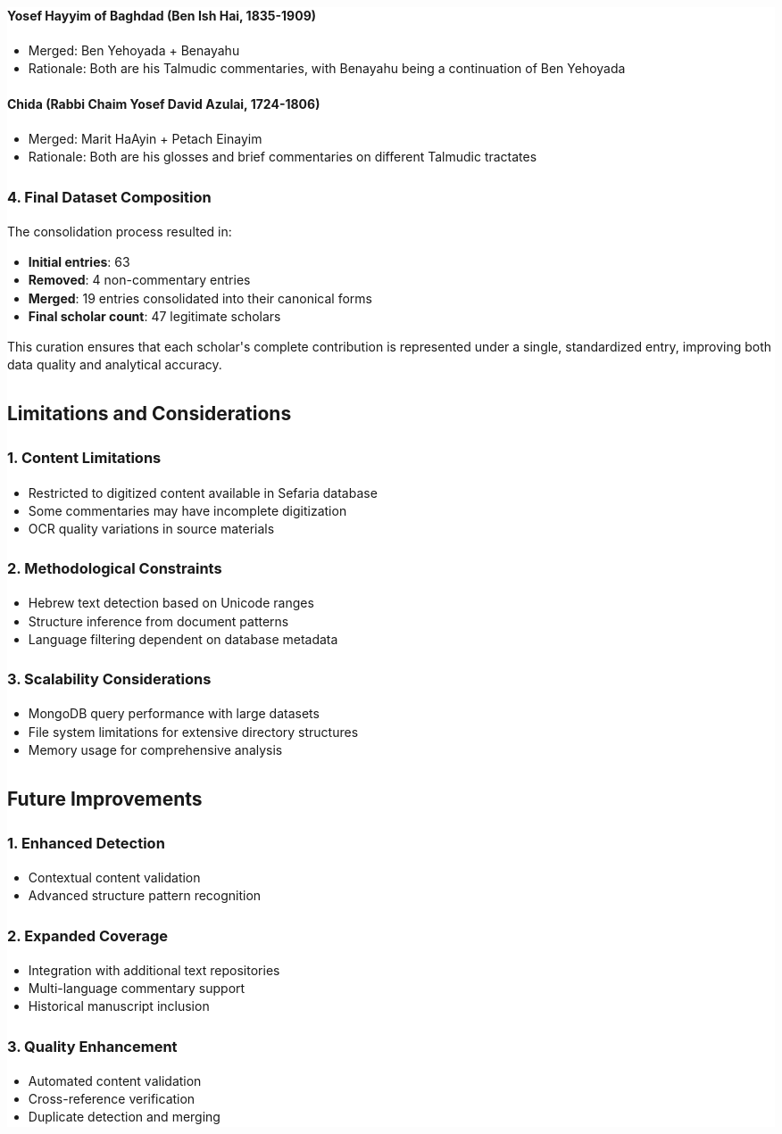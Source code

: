 #### Yosef Hayyim of Baghdad (Ben Ish Hai, 1835-1909)
- Merged: Ben Yehoyada + Benayahu
- Rationale: Both are his Talmudic commentaries, with Benayahu being a continuation of Ben Yehoyada

#### Chida (Rabbi Chaim Yosef David Azulai, 1724-1806)
- Merged: Marit HaAyin + Petach Einayim
- Rationale: Both are his glosses and brief commentaries on different Talmudic tractates

### 4. Final Dataset Composition

The consolidation process resulted in:
- **Initial entries**: 63
- **Removed**: 4 non-commentary entries
- **Merged**: 19 entries consolidated into their canonical forms
- **Final scholar count**: 47 legitimate scholars

This curation ensures that each scholar's complete contribution is represented under a single, standardized entry, improving both data quality and analytical accuracy.

## Limitations and Considerations

### 1. Content Limitations
- Restricted to digitized content available in Sefaria database
- Some commentaries may have incomplete digitization
- OCR quality variations in source materials

### 2. Methodological Constraints
- Hebrew text detection based on Unicode ranges
- Structure inference from document patterns
- Language filtering dependent on database metadata

### 3. Scalability Considerations
- MongoDB query performance with large datasets
- File system limitations for extensive directory structures
- Memory usage for comprehensive analysis

## Future Improvements

### 1. Enhanced Detection
- Contextual content validation
- Advanced structure pattern recognition

### 2. Expanded Coverage
- Integration with additional text repositories
- Multi-language commentary support
- Historical manuscript inclusion

### 3. Quality Enhancement
- Automated content validation
- Cross-reference verification
- Duplicate detection and merging
